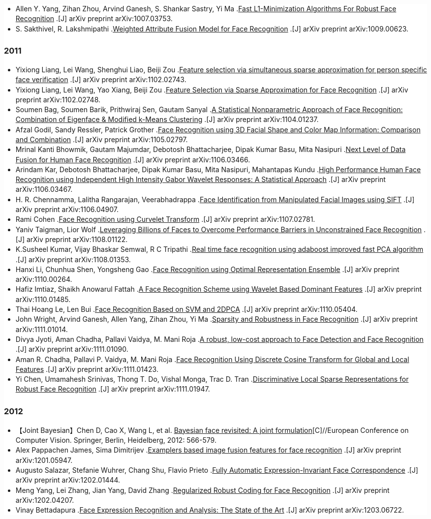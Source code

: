 - Allen Y. Yang, Zihan Zhou, Arvind Ganesh, S. Shankar Sastry, Yi Ma .[Fast L1-Minimization Algorithms For Robust Face Recognition](https://arxiv.org/pdf/1007.03753) .[J] arXiv preprint arXiv:1007.03753.
- S. Sakthivel, R. Lakshmipathi .[Weighted Attribute Fusion Model for Face Recognition](https://arxiv.org/pdf/1009.00623) .[J] arXiv preprint arXiv:1009.00623.

### 2011
- Yixiong Liang, Lei Wang, Shenghui Liao, Beiji Zou .[Feature selection via simultaneous sparse approximation for person  specific face verification](https://arxiv.org/pdf/1102.02743) .[J] arXiv preprint arXiv:1102.02743.
- Yixiong Liang, Lei Wang, Yao Xiang, Beiji Zou .[Feature Selection via Sparse Approximation for Face Recognition](https://arxiv.org/pdf/1102.02748) .[J] arXiv preprint arXiv:1102.02748.
- Soumen Bag, Soumen Barik, Prithwiraj Sen, Gautam Sanyal .[A Statistical Nonparametric Approach of Face Recognition: Combination of  Eigenface & Modified k-Means Clustering](https://arxiv.org/pdf/1104.01237) .[J] arXiv preprint arXiv:1104.01237.
- Afzal Godil, Sandy Ressler, Patrick Grother .[Face Recognition using 3D Facial Shape and Color Map Information:  Comparison and Combination](https://arxiv.org/pdf/1105.02797) .[J] arXiv preprint arXiv:1105.02797.
- Mrinal Kanti Bhowmik, Gautam Majumdar, Debotosh Bhattacharjee, Dipak Kumar Basu, Mita Nasipuri .[Next Level of Data Fusion for Human Face Recognition](https://arxiv.org/pdf/1106.03466) .[J] arXiv preprint arXiv:1106.03466.
- Arindam Kar, Debotosh Bhattacharjee, Dipak Kumar Basu, Mita Nasipuri, Mahantapas Kundu .[High Performance Human Face Recognition using Independent High Intensity  Gabor Wavelet Responses: A Statistical Approach](https://arxiv.org/pdf/1106.03467) .[J] arXiv preprint arXiv:1106.03467.
- H. R. Chennamma, Lalitha Rangarajan, Veerabhadrappa .[Face Identification from Manipulated Facial Images using SIFT](https://arxiv.org/pdf/1106.04907) .[J] arXiv preprint arXiv:1106.04907.
- Rami Cohen .[Face Recognition using Curvelet Transform](https://arxiv.org/pdf/1107.02781) .[J] arXiv preprint arXiv:1107.02781.
- Yaniv Taigman, Lior Wolf .[Leveraging Billions of Faces to Overcome Performance Barriers in  Unconstrained Face Recognition](https://arxiv.org/pdf/1108.01122) .[J] arXiv preprint arXiv:1108.01122.
- K.Susheel Kumar, Vijay Bhaskar Semwal, R C Tripathi .[Real time face recognition using adaboost improved fast PCA algorithm](https://arxiv.org/pdf/1108.01353) .[J] arXiv preprint arXiv:1108.01353.
- Hanxi Li, Chunhua Shen, Yongsheng Gao .[Face Recognition using Optimal Representation Ensemble](https://arxiv.org/pdf/1110.00264) .[J] arXiv preprint arXiv:1110.00264.
- Hafiz Imtiaz, Shaikh Anowarul Fattah .[A Face Recognition Scheme using Wavelet Based Dominant Features](https://arxiv.org/pdf/1110.01485) .[J] arXiv preprint arXiv:1110.01485.
- Thai Hoang Le, Len Bui .[Face Recognition Based on SVM and 2DPCA](https://arxiv.org/pdf/1110.05404) .[J] arXiv preprint arXiv:1110.05404.
- John Wright, Arvind Ganesh, Allen Yang, Zihan Zhou, Yi Ma .[Sparsity and Robustness in Face Recognition](https://arxiv.org/pdf/1111.01014) .[J] arXiv preprint arXiv:1111.01014.
- Divya Jyoti, Aman Chadha, Pallavi Vaidya, M. Mani Roja .[A robust, low-cost approach to Face Detection and Face Recognition](https://arxiv.org/pdf/1111.01090) .[J] arXiv preprint arXiv:1111.01090.
- Aman R. Chadha, Pallavi P. Vaidya, M. Mani Roja .[Face Recognition Using Discrete Cosine Transform for Global and Local  Features](https://arxiv.org/pdf/1111.01423) .[J] arXiv preprint arXiv:1111.01423.
- Yi Chen, Umamahesh Srinivas, Thong T. Do, Vishal Monga, Trac D. Tran .[Discriminative Local Sparse Representations for Robust Face Recognition](https://arxiv.org/pdf/1111.01947) .[J] arXiv preprint arXiv:1111.01947.

### 2012
- 【Joint Bayesian】Chen D, Cao X, Wang L, et al. [Bayesian face revisited: A joint formulation](http://www.jiansun.org/papers/ECCV12_BayesianFace.pdf)[C]//European Conference on Computer Vision. Springer, Berlin, Heidelberg, 2012: 566-579.
- Alex Pappachen James, Sima Dimitrijev .[Examplers based image fusion features for face recognition](https://arxiv.org/pdf/1201.05947) .[J] arXiv preprint arXiv:1201.05947.
- Augusto Salazar, Stefanie Wuhrer, Chang Shu, Flavio Prieto .[Fully Automatic Expression-Invariant Face Correspondence](https://arxiv.org/pdf/1202.01444) .[J] arXiv preprint arXiv:1202.01444.
- Meng Yang, Lei Zhang, Jian Yang, David Zhang .[Regularized Robust Coding for Face Recognition](https://arxiv.org/pdf/1202.04207) .[J] arXiv preprint arXiv:1202.04207.
- Vinay Bettadapura .[Face Expression Recognition and Analysis: The State of the Art](https://arxiv.org/pdf/1203.06722) .[J] arXiv preprint arXiv:1203.06722.